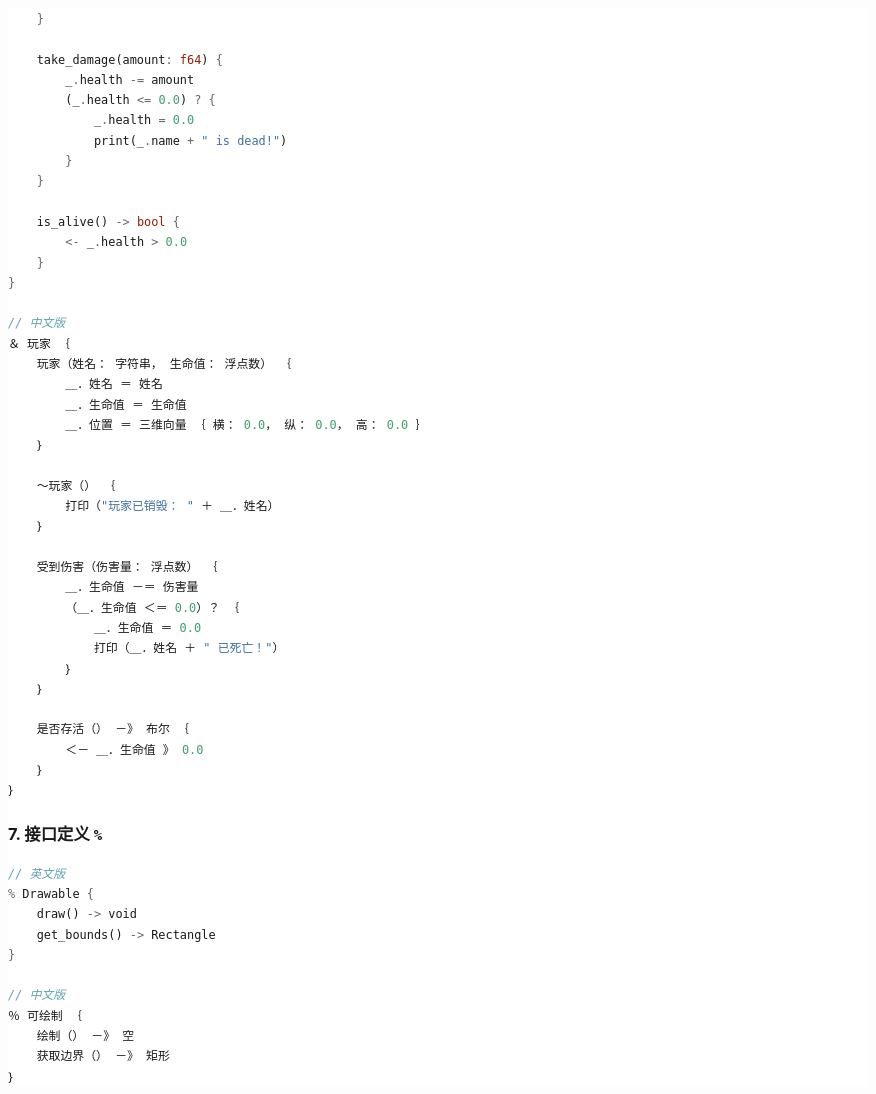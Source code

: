 ```rust
    }

    take_damage(amount: f64) {
        _.health -= amount
        (_.health <= 0.0) ? {
            _.health = 0.0
            print(_.name + " is dead!")
        }
    }

    is_alive() -> bool {
        <- _.health > 0.0
    }
}

// 中文版
＆ 玩家 ｛
    玩家（姓名： 字符串， 生命值： 浮点数） ｛
        ＿．姓名 ＝ 姓名
        ＿．生命值 ＝ 生命值
        ＿．位置 ＝ 三维向量 ｛ 横： 0.0， 纵： 0.0， 高： 0.0 ｝
    ｝

    ～玩家（） ｛
        打印（"玩家已销毁： " ＋ ＿．姓名）
    ｝

    受到伤害（伤害量： 浮点数） ｛
        ＿．生命值 －＝ 伤害量
        （＿．生命值 ＜＝ 0.0）？ ｛
            ＿．生命值 ＝ 0.0
            打印（＿．姓名 ＋ " 已死亡！"）
        ｝
    ｝

    是否存活（） －》 布尔 ｛
        ＜－ ＿．生命值 》 0.0
    ｝
｝
```

### 7. 接口定义 `%`
```rust
// 英文版
% Drawable {
    draw() -> void
    get_bounds() -> Rectangle
}

// 中文版
％ 可绘制 ｛
    绘制（） －》 空
    获取边界（） －》 矩形
｝
```
